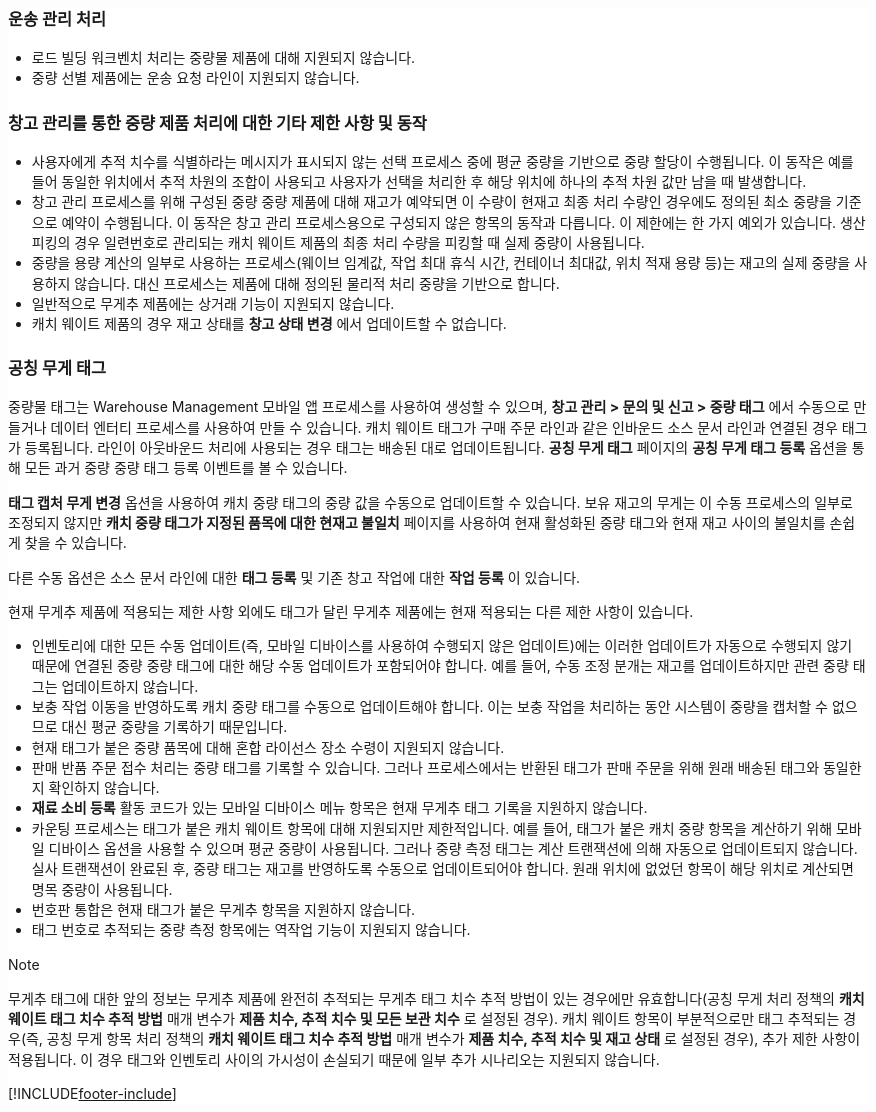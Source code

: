 ### <a name="transportation-management-processing"></a>운송 관리 처리

- 로드 빌딩 워크벤치 처리는 중량물 제품에 대해 지원되지 않습니다.
- 중량 선별 제품에는 운송 요청 라인이 지원되지 않습니다.

### <a name="other-restrictions-and-behaviors-for-catch-weight-product-processing-with-warehouse-management"></a>창고 관리를 통한 중량 제품 처리에 대한 기타 제한 사항 및 동작

- 사용자에게 추적 치수를 식별하라는 메시지가 표시되지 않는 선택 프로세스 중에 평균 중량을 기반으로 중량 할당이 수행됩니다. 이 동작은 예를 들어 동일한 위치에서 추적 차원의 조합이 사용되고 사용자가 선택을 처리한 후 해당 위치에 하나의 추적 차원 값만 남을 때 발생합니다.
- 창고 관리 프로세스를 위해 구성된 중량 중량 제품에 대해 재고가 예약되면 이 수량이 현재고 최종 처리 수량인 경우에도 정의된 최소 중량을 기준으로 예약이 수행됩니다. 이 동작은 창고 관리 프로세스용으로 구성되지 않은 항목의 동작과 다릅니다. 이 제한에는 한 가지 예외가 있습니다. 생산 피킹의 경우 일련번호로 관리되는 캐치 웨이트 제품의 최종 처리 수량을 피킹할 때 실제 중량이 사용됩니다.
- 중량을 용량 계산의 일부로 사용하는 프로세스(웨이브 임계값, 작업 최대 휴식 시간, 컨테이너 최대값, 위치 적재 용량 등)는 재고의 실제 중량을 사용하지 않습니다. 대신 프로세스는 제품에 대해 정의된 물리적 처리 중량을 기반으로 합니다.
- 일반적으로 무게추 제품에는 상거래 기능이 지원되지 않습니다.
- 캐치 웨이트 제품의 경우 재고 상태를 **창고 상태 변경** 에서 업데이트할 수 없습니다.

### <a name="catch-weight-tags"></a>공칭 무게 태그

중량물 태그는 Warehouse Management 모바일 앱 프로세스를 사용하여 생성할 수 있으며, **창고 관리 > 문의 및 신고 > 중량 태그** 에서 수동으로 만들거나 데이터 엔터티 프로세스를 사용하여 만들 수 있습니다. 캐치 웨이트 태그가 구매 주문 라인과 같은 인바운드 소스 문서 라인과 연결된 경우 태그가 등록됩니다. 라인이 아웃바운드 처리에 사용되는 경우 태그는 배송된 대로 업데이트됩니다. **공칭 무게 태그** 페이지의 **공칭 무게 태그 등록** 옵션을 통해 모든 과거 중량 중량 태그 등록 이벤트를 볼 수 있습니다.

**태그 캡처 무게 변경** 옵션을 사용하여 캐치 중량 태그의 중량 값을 수동으로 업데이트할 수 있습니다. 보유 재고의 무게는 이 수동 프로세스의 일부로 조정되지 않지만 **캐치 중량 태그가 지정된 품목에 대한 현재고 불일치** 페이지를 사용하여 현재 활성화된 중량 태그와 현재 재고 사이의 불일치를 손쉽게 찾을 수 있습니다.

다른 수동 옵션은 소스 문서 라인에 대한 **태그 등록** 및 기존 창고 작업에 대한 **작업 등록** 이 있습니다.

현재 무게추 제품에 적용되는 제한 사항 외에도 태그가 달린 무게추 제품에는 현재 적용되는 다른 제한 사항이 있습니다.

- 인벤토리에 대한 모든 수동 업데이트(즉, 모바일 디바이스를 사용하여 수행되지 않은 업데이트)에는 이러한 업데이트가 자동으로 수행되지 않기 때문에 연결된 중량 중량 태그에 대한 해당 수동 업데이트가 포함되어야 합니다. 예를 들어, 수동 조정 분개는 재고를 업데이트하지만 관련 중량 태그는 업데이트하지 않습니다.
- 보충 작업 이동을 반영하도록 캐치 중량 태그를 수동으로 업데이트해야 합니다. 이는 보충 작업을 처리하는 동안 시스템이 중량을 캡처할 수 없으므로 대신 평균 중량을 기록하기 때문입니다.
- 현재 태그가 붙은 중량 품목에 대해 혼합 라이선스 장소 수령이 지원되지 않습니다.
- 판매 반품 주문 접수 처리는 중량 태그를 기록할 수 있습니다. 그러나 프로세스에서는 반환된 태그가 판매 주문을 위해 원래 배송된 태그와 동일한지 확인하지 않습니다.
- **재료 소비 등록** 활동 코드가 있는 모바일 디바이스 메뉴 항목은 현재 무게추 태그 기록을 지원하지 않습니다.
- 카운팅 프로세스는 태그가 붙은 캐치 웨이트 항목에 대해 지원되지만 제한적입니다. 예를 들어, 태그가 붙은 캐치 중량 항목을 계산하기 위해 모바일 디바이스 옵션을 사용할 수 있으며 평균 중량이 사용됩니다. 그러나 중량 측정 태그는 계산 트랜잭션에 의해 자동으로 업데이트되지 않습니다. 실사 트랜잭션이 완료된 후, 중량 태그는 재고를 반영하도록 수동으로 업데이트되어야 합니다. 원래 위치에 없었던 항목이 해당 위치로 계산되면 명목 중량이 사용됩니다.
- 번호판 통합은 현재 태그가 붙은 무게추 항목을 지원하지 않습니다.
- 태그 번호로 추적되는 중량 측정 항목에는 역작업 기능이 지원되지 않습니다.

> [!NOTE]
> 무게추 태그에 대한 앞의 정보는 무게추 제품에 완전히 추적되는 무게추 태그 치수 추적 방법이 있는 경우에만 유효합니다(공칭 무게 처리 정책의 **캐치 웨이트 태그 치수 추적 방법** 매개 변수가 **제품 치수, 추적 치수 및 모든 보관 치수** 로 설정된 경우). 캐치 웨이트 항목이 부분적으로만 태그 추적되는 경우(즉, 공칭 무게 항목 처리 정책의 **캐치 웨이트 태그 치수 추적 방법** 매개 변수가 **제품 치수, 추적 치수 및 재고 상태** 로 설정된 경우), 추가 제한 사항이 적용됩니다. 이 경우 태그와 인벤토리 사이의 가시성이 손실되기 때문에 일부 추가 시나리오는 지원되지 않습니다.


[!INCLUDE[footer-include](../../includes/footer-banner.md)]
